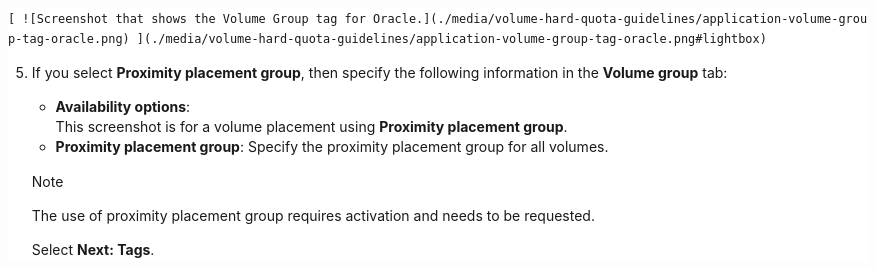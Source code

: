     [ ![Screenshot that shows the Volume Group tag for Oracle.](./media/volume-hard-quota-guidelines/application-volume-group-tag-oracle.png) ](./media/volume-hard-quota-guidelines/application-volume-group-tag-oracle.png#lightbox)

5. If you select **Proximity placement group**, then specify the following information in the **Volume group** tab: 

    * **Availability options**:   
        This screenshot is for a volume placement using **Proximity placement group**.
    * **Proximity placement group**:
        Specify the proximity placement group for all volumes.

    > [!NOTE]
    > The use of proximity placement group requires activation and needs to be requested.

    Select **Next: Tags**. 
